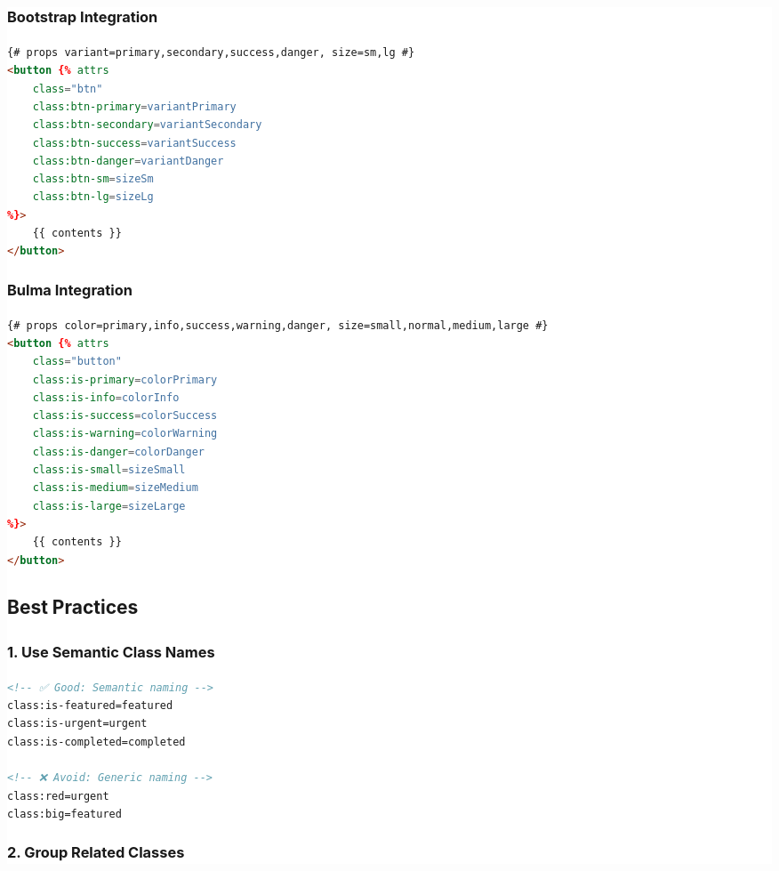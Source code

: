 ### Bootstrap Integration

```html
{# props variant=primary,secondary,success,danger, size=sm,lg #}
<button {% attrs
    class="btn"
    class:btn-primary=variantPrimary
    class:btn-secondary=variantSecondary
    class:btn-success=variantSuccess
    class:btn-danger=variantDanger
    class:btn-sm=sizeSm
    class:btn-lg=sizeLg
%}>
    {{ contents }}
</button>
```

### Bulma Integration

```html
{# props color=primary,info,success,warning,danger, size=small,normal,medium,large #}
<button {% attrs
    class="button"
    class:is-primary=colorPrimary
    class:is-info=colorInfo
    class:is-success=colorSuccess
    class:is-warning=colorWarning
    class:is-danger=colorDanger
    class:is-small=sizeSmall
    class:is-medium=sizeMedium
    class:is-large=sizeLarge
%}>
    {{ contents }}
</button>
```

## Best Practices

### 1. Use Semantic Class Names

```html
<!-- ✅ Good: Semantic naming -->
class:is-featured=featured
class:is-urgent=urgent
class:is-completed=completed

<!-- ❌ Avoid: Generic naming -->
class:red=urgent
class:big=featured
```

### 2. Group Related Classes

